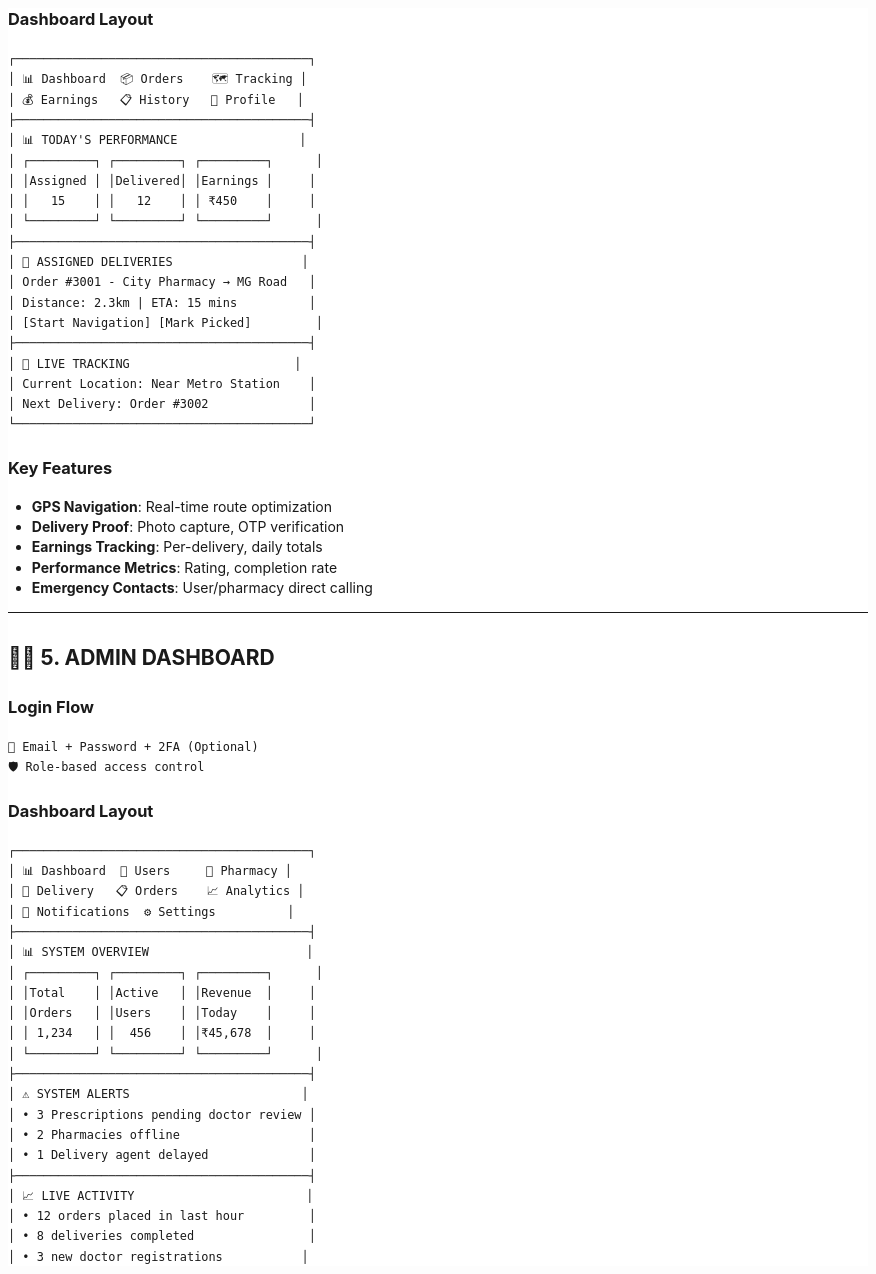 ### **Dashboard Layout**
```
┌─────────────────────────────────────────┐
│ 📊 Dashboard  📦 Orders    🗺️ Tracking │
│ 💰 Earnings   📋 History   👤 Profile   │
├─────────────────────────────────────────┤
│ 📊 TODAY'S PERFORMANCE                 │
│ ┌─────────┐ ┌─────────┐ ┌─────────┐      │
│ │Assigned │ │Delivered│ │Earnings │     │
│ │   15    │ │   12    │ │ ₹450    │     │
│ └─────────┘ └─────────┘ └─────────┘      │
├─────────────────────────────────────────┤
│ 🚚 ASSIGNED DELIVERIES                  │
│ Order #3001 - City Pharmacy → MG Road   │
│ Distance: 2.3km | ETA: 15 mins          │
│ [Start Navigation] [Mark Picked]         │
├─────────────────────────────────────────┤
│ 📍 LIVE TRACKING                       │
│ Current Location: Near Metro Station    │
│ Next Delivery: Order #3002              │
└─────────────────────────────────────────┘
```

### **Key Features**
- **GPS Navigation**: Real-time route optimization
- **Delivery Proof**: Photo capture, OTP verification
- **Earnings Tracking**: Per-delivery, daily totals
- **Performance Metrics**: Rating, completion rate
- **Emergency Contacts**: User/pharmacy direct calling

---

## 👨‍💼 **5. ADMIN DASHBOARD**

### **Login Flow**
```
🔐 Email + Password + 2FA (Optional)
🛡️ Role-based access control
```

### **Dashboard Layout**
```
┌─────────────────────────────────────────┐
│ 📊 Dashboard  👥 Users     🏥 Pharmacy │
│ 🚚 Delivery   📋 Orders    📈 Analytics │
│ 🔔 Notifications  ⚙️ Settings          │
├─────────────────────────────────────────┤
│ 📊 SYSTEM OVERVIEW                      │
│ ┌─────────┐ ┌─────────┐ ┌─────────┐      │
│ │Total    │ │Active   │ │Revenue  │     │
│ │Orders   │ │Users    │ │Today    │     │
│ │ 1,234   │ │  456    │ │₹45,678  │     │
│ └─────────┘ └─────────┘ └─────────┘      │
├─────────────────────────────────────────┤
│ ⚠️ SYSTEM ALERTS                        │
│ • 3 Prescriptions pending doctor review │
│ • 2 Pharmacies offline                  │
│ • 1 Delivery agent delayed              │
├─────────────────────────────────────────┤
│ 📈 LIVE ACTIVITY                        │
│ • 12 orders placed in last hour         │
│ • 8 deliveries completed                │
│ • 3 new doctor registrations           │
```